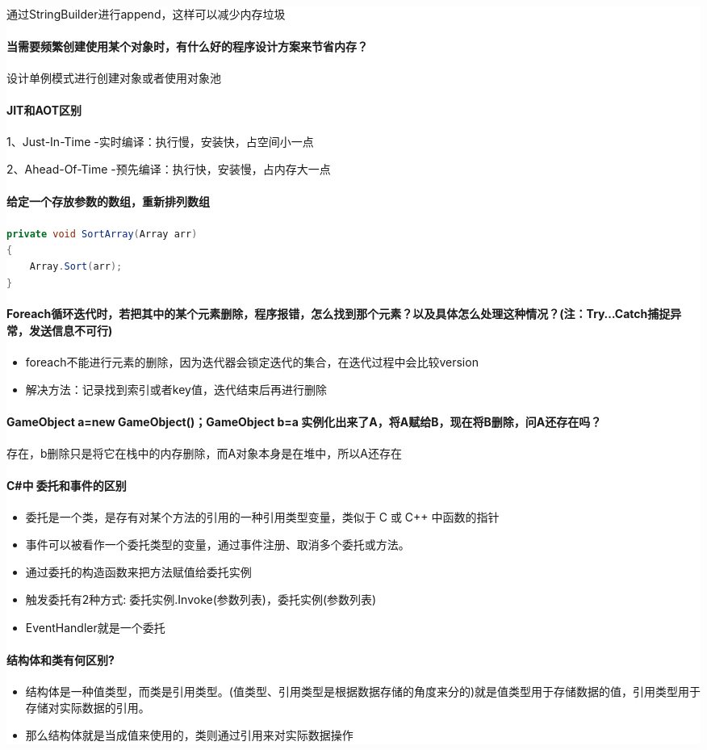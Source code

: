 通过StringBuilder进行append，这样可以减少内存垃圾



#### 当需要频繁创建使用某个对象时，有什么好的程序设计方案来节省内存？

设计单例模式进行创建对象或者使用对象池



####  JIT和AOT区别

1、Just-In-Time -实时编译：执行慢，安装快，占空间小一点

2、Ahead-Of-Time -预先编译：执行快，安装慢，占内存大一点



#### 给定一个存放参数的数组，重新排列数组

```c#
private void SortArray(Array arr)
{
	Array.Sort(arr);
}
```

 

#### Foreach循环迭代时，若把其中的某个元素删除，程序报错，怎么找到那个元素？以及具体怎么处理这种情况？(注：Try…Catch捕捉异常，发送信息不可行)

- foreach不能进行元素的删除，因为迭代器会锁定迭代的集合，在迭代过程中会比较version

- 解决方法：记录找到索引或者key值，迭代结束后再进行删除




#### GameObject a=new GameObject()；GameObject b=a 实例化出来了A，将A赋给B，现在将B删除，问A还存在吗？

存在，b删除只是将它在栈中的内存删除，而A对象本身是在堆中，所以A还存在



#### C#中 委托和事件的区别

- 委托是一个类，是存有对某个方法的引用的一种引用类型变量，类似于 C 或 C++ 中函数的指针

- 事件可以被看作一个委托类型的变量，通过事件注册、取消多个委托或方法。
- 通过委托的构造函数来把方法赋值给委托实例
- 触发委托有2种方式: 委托实例.Invoke(参数列表)，委托实例(参数列表) 
- EventHandler就是一个委托



#### 结构体和类有何区别?

- 结构体是一种值类型，而类是引用类型。(值类型、引用类型是根据数据存储的⻆度来分的)就是值类型用于存储数据的值，引用类型用于存储对实际数据的引用。

- 那么结构体就是当成值来使用的，类则通过引用来对实际数据操作

